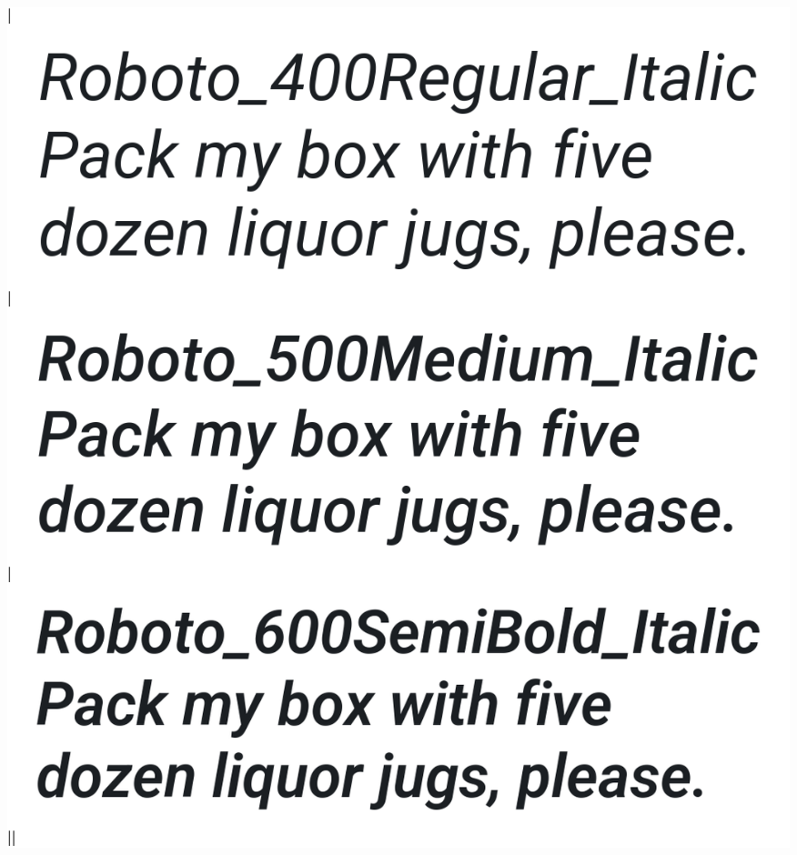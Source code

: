 |![Roboto_400Regular_Italic](./Roboto_400Regular_Italic.ttf.png)|![Roboto_500Medium_Italic](./Roboto_500Medium_Italic.ttf.png)|![Roboto_600SemiBold_Italic](./Roboto_600SemiBold_Italic.ttf.png)||